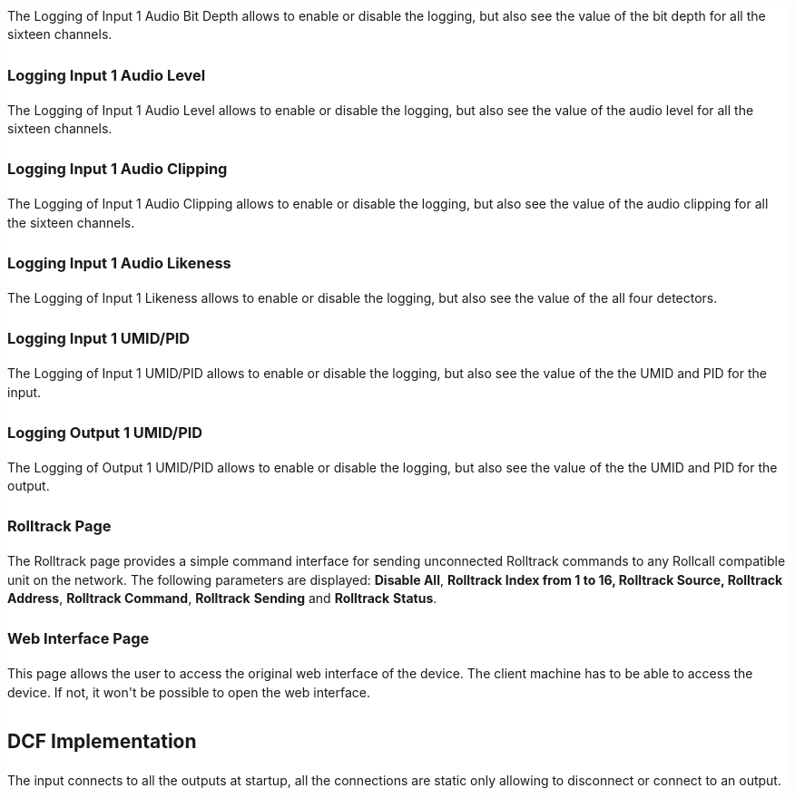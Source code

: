 The Logging of Input 1 Audio Bit Depth allows to enable or disable the logging, but also see the value of the bit depth for all the sixteen channels.

### Logging Input 1 Audio Level

The Logging of Input 1 Audio Level allows to enable or disable the logging, but also see the value of the audio level for all the sixteen channels.

### Logging Input 1 Audio Clipping

The Logging of Input 1 Audio Clipping allows to enable or disable the logging, but also see the value of the audio clipping for all the sixteen channels.

### Logging Input 1 Audio Likeness

The Logging of Input 1 Likeness allows to enable or disable the logging, but also see the value of the all four detectors.

### Logging Input 1 UMID/PID

The Logging of Input 1 UMID/PID allows to enable or disable the logging, but also see the value of the the UMID and PID for the input.

### Logging Output 1 UMID/PID

The Logging of Output 1 UMID/PID allows to enable or disable the logging, but also see the value of the the UMID and PID for the output.

### Rolltrack Page

The Rolltrack page provides a simple command interface for sending unconnected Rolltrack commands to any Rollcall compatible unit on the network. The following parameters are displayed: **Disable All**, **Rolltrack Index from 1 to 16, **Rolltrack Source**, Rolltrack Address**, **Rolltrack Command**, **Rolltrack** **Sending** and **Rolltrack** **Status**.

### Web Interface Page

This page allows the user to access the original web interface of the device. The client machine has to be able to access the device. If not, it won't be possible to open the web interface.

## DCF Implementation

The input connects to all the outputs at startup, all the connections are static only allowing to disconnect or connect to an output.
